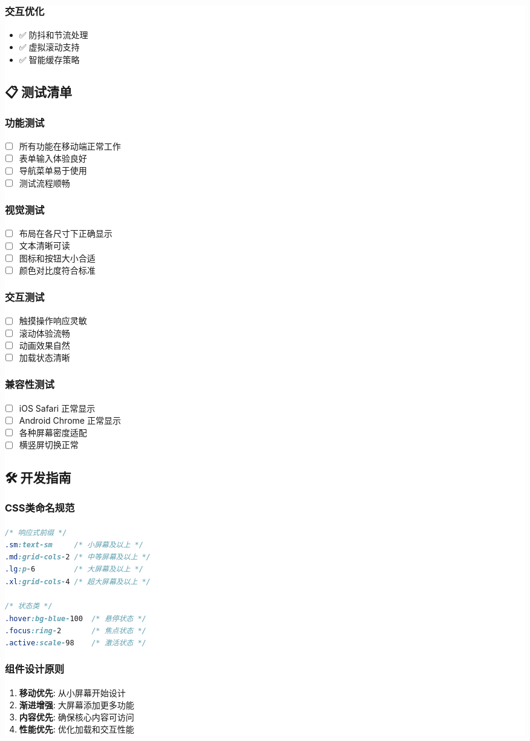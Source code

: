 ### **交互优化**
- ✅ 防抖和节流处理
- ✅ 虚拟滚动支持
- ✅ 智能缓存策略

## 📋 测试清单

### **功能测试**
- [ ] 所有功能在移动端正常工作
- [ ] 表单输入体验良好
- [ ] 导航菜单易于使用
- [ ] 测试流程顺畅

### **视觉测试**
- [ ] 布局在各尺寸下正确显示
- [ ] 文本清晰可读
- [ ] 图标和按钮大小合适
- [ ] 颜色对比度符合标准

### **交互测试**
- [ ] 触摸操作响应灵敏
- [ ] 滚动体验流畅
- [ ] 动画效果自然
- [ ] 加载状态清晰

### **兼容性测试**
- [ ] iOS Safari 正常显示
- [ ] Android Chrome 正常显示
- [ ] 各种屏幕密度适配
- [ ] 横竖屏切换正常

## 🛠️ 开发指南

### **CSS类命名规范**
```css
/* 响应式前缀 */
.sm:text-sm     /* 小屏幕及以上 */
.md:grid-cols-2 /* 中等屏幕及以上 */
.lg:p-6         /* 大屏幕及以上 */
.xl:grid-cols-4 /* 超大屏幕及以上 */

/* 状态类 */
.hover:bg-blue-100  /* 悬停状态 */
.focus:ring-2       /* 焦点状态 */
.active:scale-98    /* 激活状态 */
```

### **组件设计原则**
1. **移动优先**: 从小屏幕开始设计
2. **渐进增强**: 大屏幕添加更多功能
3. **内容优先**: 确保核心内容可访问
4. **性能优先**: 优化加载和交互性能
